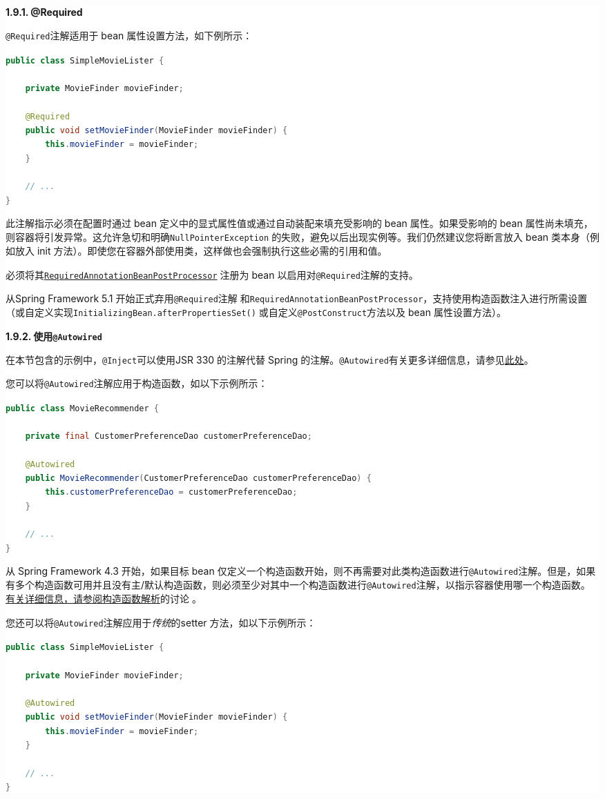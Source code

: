 **1.9.1. @Required**

`@Required`注解适用于 bean 属性设置方法，如下例所示：

```java
public class SimpleMovieLister {

    private MovieFinder movieFinder;

    @Required
    public void setMovieFinder(MovieFinder movieFinder) {
        this.movieFinder = movieFinder;
    }

    // ...
}
```

此注解指示必须在配置时通过 bean 定义中的显式属性值或通过自动装配来填充受影响的 bean 属性。如果受影响的 bean 属性尚未填充，则容器将引发异常。这允许急切和明确`NullPointerException` 的失败，避免以后出现实例等。我们仍然建议您将断言放入 bean 类本身（例如放入 init 方法）。即使您在容器外部使用类，这样做也会强制执行这些必需的引用和值。

必须将其[`RequiredAnnotationBeanPostProcessor`](https://docs.spring.io/spring-framework/docs/5.3.22/javadoc-api/org/springframework/beans/factory/annotation/RequiredAnnotationBeanPostProcessor.html) 注册为 bean 以启用对`@Required`注解的支持。

从Spring Framework 5.1 开始正式弃用`@Required`注解 和`RequiredAnnotationBeanPostProcessor`，支持使用构造函数注入进行所需设置（或自定义实现`InitializingBean.afterPropertiesSet()` 或自定义`@PostConstruct`方法以及 bean 属性设置方法）。

**1.9.2. 使用`@Autowired`**

在本节包含的示例中，`@Inject`可以使用JSR 330 的注解代替 Spring 的注解。`@Autowired`有关更多详细信息，请参见[此处](https://docs.spring.io/spring-framework/docs/current/reference/html/core.html#beans-standard-annotations)。

您可以将`@Autowired`注解应用于构造函数，如以下示例所示：

```java
public class MovieRecommender {

    private final CustomerPreferenceDao customerPreferenceDao;

    @Autowired
    public MovieRecommender(CustomerPreferenceDao customerPreferenceDao) {
        this.customerPreferenceDao = customerPreferenceDao;
    }

    // ...
}
```

从 Spring Framework 4.3 开始，如果目标 bean 仅定义一个构造函数开始，则不再需要对此类构造函数进行`@Autowired`注解。但是，如果有多个构造函数可用并且没有主/默认构造函数，则必须至少对其中一个构造函数进行`@Autowired`注解，以指示容器使用哪一个构造函数。[有关详细信息，请参阅构造函数解析](https://docs.spring.io/spring-framework/docs/current/reference/html/core.html#beans-autowired-annotation-constructor-resolution)的讨论 。

您还可以将`@Autowired`注解应用&#x4E8E;_&#x4F20;&#x7EDF;_&#x7684;setter 方法，如以下示例所示：

```java
public class SimpleMovieLister {

    private MovieFinder movieFinder;

    @Autowired
    public void setMovieFinder(MovieFinder movieFinder) {
        this.movieFinder = movieFinder;
    }

    // ...
}
```
